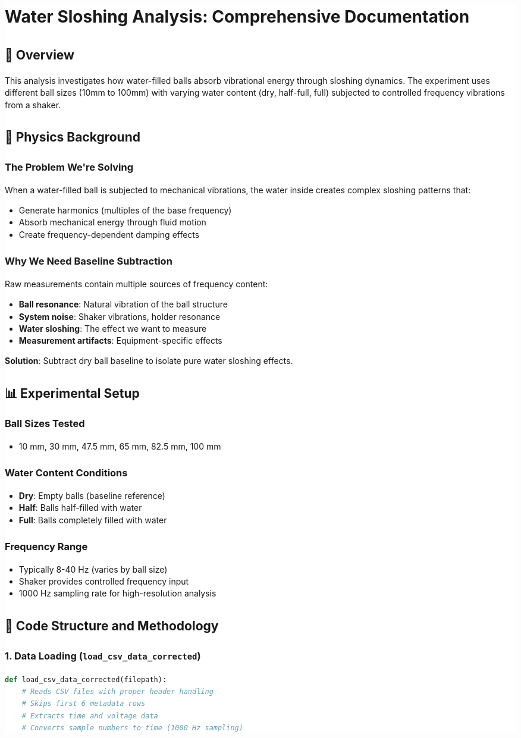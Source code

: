 # Water Sloshing Analysis: Comprehensive Documentation

## 🌊 Overview

This analysis investigates how water-filled balls absorb vibrational energy through sloshing dynamics. The experiment uses different ball sizes (10mm to 100mm) with varying water content (dry, half-full, full) subjected to controlled frequency vibrations from a shaker.

## 🔬 Physics Background

### The Problem We're Solving
When a water-filled ball is subjected to mechanical vibrations, the water inside creates complex sloshing patterns that:
- Generate harmonics (multiples of the base frequency)
- Absorb mechanical energy through fluid motion
- Create frequency-dependent damping effects

### Why We Need Baseline Subtraction
Raw measurements contain multiple sources of frequency content:
- **Ball resonance**: Natural vibration of the ball structure
- **System noise**: Shaker vibrations, holder resonance
- **Water sloshing**: The effect we want to measure
- **Measurement artifacts**: Equipment-specific effects

**Solution**: Subtract dry ball baseline to isolate pure water sloshing effects.

## 📊 Experimental Setup

### Ball Sizes Tested
- 10 mm, 30 mm, 47.5 mm, 65 mm, 82.5 mm, 100 mm

### Water Content Conditions
- **Dry**: Empty balls (baseline reference)
- **Half**: Balls half-filled with water
- **Full**: Balls completely filled with water

### Frequency Range
- Typically 8-40 Hz (varies by ball size)
- Shaker provides controlled frequency input
- 1000 Hz sampling rate for high-resolution analysis

## 🔧 Code Structure and Methodology

### 1. Data Loading (`load_csv_data_corrected`)
```python
def load_csv_data_corrected(filepath):
    # Reads CSV files with proper header handling
    # Skips first 6 metadata rows
    # Extracts time and voltage data
    # Converts sample numbers to time (1000 Hz sampling)
```
